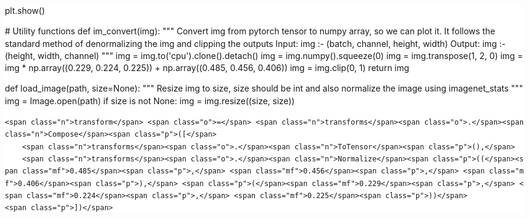<span class="n">plt</span><span class="o">.</span><span class="n">show</span><span class="p">()</span>

<span class="c1"># Utility functions</span>
<span class="k">def</span> <span class="nf">im_convert</span><span class="p">(</span><span class="n">img</span><span class="p">):</span>
    <span class="sd">&quot;&quot;&quot;</span>
<span class="sd">    Convert img from pytorch tensor to numpy array, so we can plot it.</span>
<span class="sd">    It follows the standard method of denormalizing the img and clipping</span>
<span class="sd">    the outputs</span>
<span class="sd">    </span>
<span class="sd">    Input:</span>
<span class="sd">        img :- (batch, channel, height, width)</span>
<span class="sd">    Output:</span>
<span class="sd">        img :- (height, width, channel)</span>
<span class="sd">    &quot;&quot;&quot;</span>
    <span class="n">img</span> <span class="o">=</span> <span class="n">img</span><span class="o">.</span><span class="n">to</span><span class="p">(</span><span class="s1">&#39;cpu&#39;</span><span class="p">)</span><span class="o">.</span><span class="n">clone</span><span class="p">()</span><span class="o">.</span><span class="n">detach</span><span class="p">()</span>
    <span class="n">img</span> <span class="o">=</span> <span class="n">img</span><span class="o">.</span><span class="n">numpy</span><span class="p">()</span><span class="o">.</span><span class="n">squeeze</span><span class="p">(</span><span class="mi">0</span><span class="p">)</span>
    <span class="n">img</span> <span class="o">=</span> <span class="n">img</span><span class="o">.</span><span class="n">transpose</span><span class="p">(</span><span class="mi">1</span><span class="p">,</span> <span class="mi">2</span><span class="p">,</span> <span class="mi">0</span><span class="p">)</span>
    <span class="n">img</span> <span class="o">=</span> <span class="n">img</span> <span class="o">*</span> <span class="n">np</span><span class="o">.</span><span class="n">array</span><span class="p">((</span><span class="mf">0.229</span><span class="p">,</span> <span class="mf">0.224</span><span class="p">,</span> <span class="mf">0.225</span><span class="p">))</span> <span class="o">+</span> <span class="n">np</span><span class="o">.</span><span class="n">array</span><span class="p">((</span><span class="mf">0.485</span><span class="p">,</span> <span class="mf">0.456</span><span class="p">,</span> <span class="mf">0.406</span><span class="p">))</span>
    <span class="n">img</span> <span class="o">=</span> <span class="n">img</span><span class="o">.</span><span class="n">clip</span><span class="p">(</span><span class="mi">0</span><span class="p">,</span> <span class="mi">1</span><span class="p">)</span>
    <span class="k">return</span> <span class="n">img</span>

<span class="k">def</span> <span class="nf">load_image</span><span class="p">(</span><span class="n">path</span><span class="p">,</span> <span class="n">size</span><span class="o">=</span><span class="kc">None</span><span class="p">):</span>
    <span class="sd">&quot;&quot;&quot;</span>
<span class="sd">    Resize img to size, size should be int and also normalize the</span>
<span class="sd">    image using imagenet_stats</span>
<span class="sd">    &quot;&quot;&quot;</span>
    <span class="n">img</span> <span class="o">=</span> <span class="n">Image</span><span class="o">.</span><span class="n">open</span><span class="p">(</span><span class="n">path</span><span class="p">)</span>
    <span class="k">if</span> <span class="n">size</span> <span class="ow">is</span> <span class="ow">not</span> <span class="kc">None</span><span class="p">:</span>
        <span class="n">img</span> <span class="o">=</span> <span class="n">img</span><span class="o">.</span><span class="n">resize</span><span class="p">((</span><span class="n">size</span><span class="p">,</span> <span class="n">size</span><span class="p">))</span>
    
    <span class="n">transform</span> <span class="o">=</span> <span class="n">transforms</span><span class="o">.</span><span class="n">Compose</span><span class="p">([</span>
        <span class="n">transforms</span><span class="o">.</span><span class="n">ToTensor</span><span class="p">(),</span>
        <span class="n">transforms</span><span class="o">.</span><span class="n">Normalize</span><span class="p">((</span><span class="mf">0.485</span><span class="p">,</span> <span class="mf">0.456</span><span class="p">,</span> <span class="mf">0.406</span><span class="p">),</span> <span class="p">(</span><span class="mf">0.229</span><span class="p">,</span> <span class="mf">0.224</span><span class="p">,</span> <span class="mf">0.225</span><span class="p">))</span>
    <span class="p">])</span>